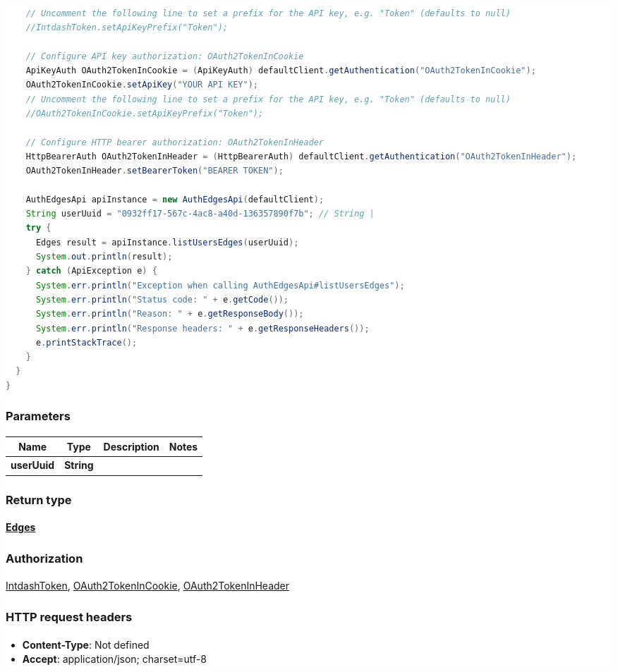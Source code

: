 ```java
    // Uncomment the following line to set a prefix for the API key, e.g. "Token" (defaults to null)
    //IntdashToken.setApiKeyPrefix("Token");

    // Configure API key authorization: OAuth2TokenInCookie
    ApiKeyAuth OAuth2TokenInCookie = (ApiKeyAuth) defaultClient.getAuthentication("OAuth2TokenInCookie");
    OAuth2TokenInCookie.setApiKey("YOUR API KEY");
    // Uncomment the following line to set a prefix for the API key, e.g. "Token" (defaults to null)
    //OAuth2TokenInCookie.setApiKeyPrefix("Token");

    // Configure HTTP bearer authorization: OAuth2TokenInHeader
    HttpBearerAuth OAuth2TokenInHeader = (HttpBearerAuth) defaultClient.getAuthentication("OAuth2TokenInHeader");
    OAuth2TokenInHeader.setBearerToken("BEARER TOKEN");

    AuthEdgesApi apiInstance = new AuthEdgesApi(defaultClient);
    String userUuid = "0932ff17-567c-4ac8-a40d-136357890f7b"; // String | 
    try {
      Edges result = apiInstance.listUsersEdges(userUuid);
      System.out.println(result);
    } catch (ApiException e) {
      System.err.println("Exception when calling AuthEdgesApi#listUsersEdges");
      System.err.println("Status code: " + e.getCode());
      System.err.println("Reason: " + e.getResponseBody());
      System.err.println("Response headers: " + e.getResponseHeaders());
      e.printStackTrace();
    }
  }
}
```

### Parameters

| Name | Type | Description  | Notes |
|------------- | ------------- | ------------- | -------------|
| **userUuid** | **String**|  | |

### Return type

[**Edges**](Edges.md)

### Authorization

[IntdashToken](../README.md#IntdashToken), [OAuth2TokenInCookie](../README.md#OAuth2TokenInCookie), [OAuth2TokenInHeader](../README.md#OAuth2TokenInHeader)

### HTTP request headers

 - **Content-Type**: Not defined
 - **Accept**: application/json; charset=utf-8
